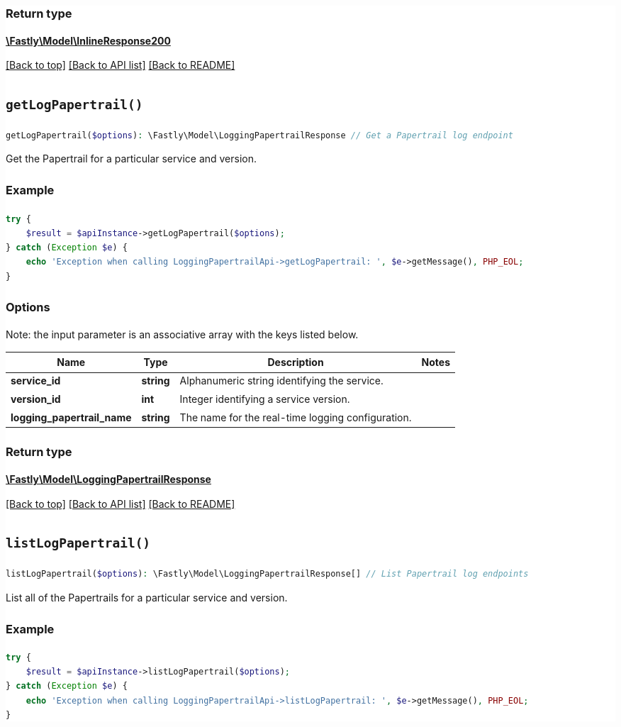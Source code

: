 ### Return type

[**\Fastly\Model\InlineResponse200**](../Model/InlineResponse200.md)

[[Back to top]](#) [[Back to API list]](../../README.md#endpoints)
[[Back to README]](../../README.md)

## `getLogPapertrail()`

```php
getLogPapertrail($options): \Fastly\Model\LoggingPapertrailResponse // Get a Papertrail log endpoint
```

Get the Papertrail for a particular service and version.

### Example
```php
try {
    $result = $apiInstance->getLogPapertrail($options);
} catch (Exception $e) {
    echo 'Exception when calling LoggingPapertrailApi->getLogPapertrail: ', $e->getMessage(), PHP_EOL;
}
```

### Options

Note: the input parameter is an associative array with the keys listed below.

Name | Type | Description  | Notes
------------- | ------------- | ------------- | -------------
**service_id** | **string** | Alphanumeric string identifying the service. |
**version_id** | **int** | Integer identifying a service version. |
**logging_papertrail_name** | **string** | The name for the real-time logging configuration. |

### Return type

[**\Fastly\Model\LoggingPapertrailResponse**](../Model/LoggingPapertrailResponse.md)

[[Back to top]](#) [[Back to API list]](../../README.md#endpoints)
[[Back to README]](../../README.md)

## `listLogPapertrail()`

```php
listLogPapertrail($options): \Fastly\Model\LoggingPapertrailResponse[] // List Papertrail log endpoints
```

List all of the Papertrails for a particular service and version.

### Example
```php
try {
    $result = $apiInstance->listLogPapertrail($options);
} catch (Exception $e) {
    echo 'Exception when calling LoggingPapertrailApi->listLogPapertrail: ', $e->getMessage(), PHP_EOL;
}
```
